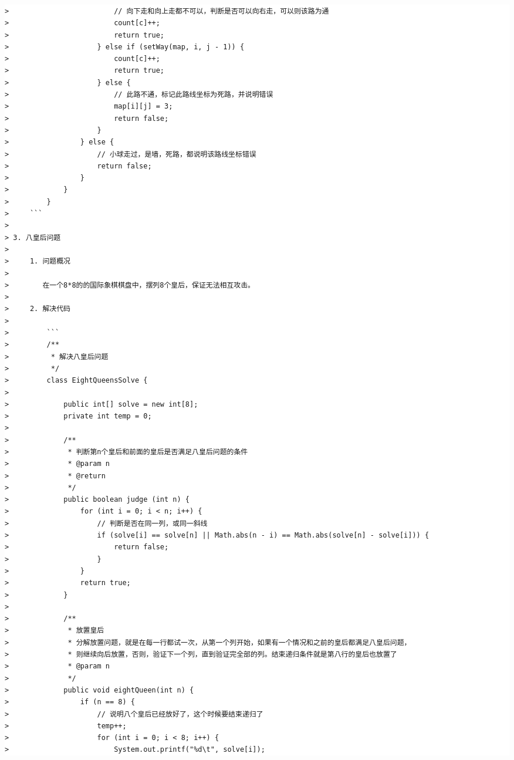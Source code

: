     >                         // 向下走和向上走都不可以，判断是否可以向右走，可以则该路为通
    >                         count[c]++;
    >                         return true;
    >                     } else if (setWay(map, i, j - 1)) {
    >                         count[c]++;
    >                         return true;
    >                     } else {
    >                         // 此路不通，标记此路线坐标为死路，并说明错误
    >                         map[i][j] = 3;
    >                         return false;
    >                     }
    >                 } else {
    >                     // 小球走过，是墙，死路，都说明该路线坐标错误
    >                     return false;
    >                 }
    >             }
    >         }
    >     ```
    >
    > 3. 八皇后问题
    >
    >     1. 问题概况
    >
    >        在一个8*8的的国际象棋棋盘中，摆列8个皇后，保证无法相互攻击。
    >        
    >     2. 解决代码 
    >       
    >         ```
    >         /**
    >          * 解决八皇后问题
    >          */
    >         class EightQueensSolve {
    >         
    >             public int[] solve = new int[8];
    >             private int temp = 0;
    >         
    >             /**
    >              * 判断第n个皇后和前面的皇后是否满足八皇后问题的条件
    >              * @param n
    >              * @return
    >              */
    >             public boolean judge (int n) {
    >                 for (int i = 0; i < n; i++) {
    >                     // 判断是否在同一列，或同一斜线
    >                     if (solve[i] == solve[n] || Math.abs(n - i) == Math.abs(solve[n] - solve[i])) {
    >                         return false;
    >                     }
    >                 }
    >                 return true;
    >             }
    >         
    >             /**
    >              * 放置皇后
    >              * 分解放置问题，就是在每一行都试一次，从第一个列开始，如果有一个情况和之前的皇后都满足八皇后问题，
    >              * 则继续向后放置，否则，验证下一个列，直到验证完全部的列。结束递归条件就是第八行的皇后也放置了
    >              * @param n
    >              */
    >             public void eightQueen(int n) {
    >                 if (n == 8) {
    >                     // 说明八个皇后已经放好了，这个时候要结束递归了
    >                     temp++;
    >                     for (int i = 0; i < 8; i++) {
    >                         System.out.printf("%d\t", solve[i]);